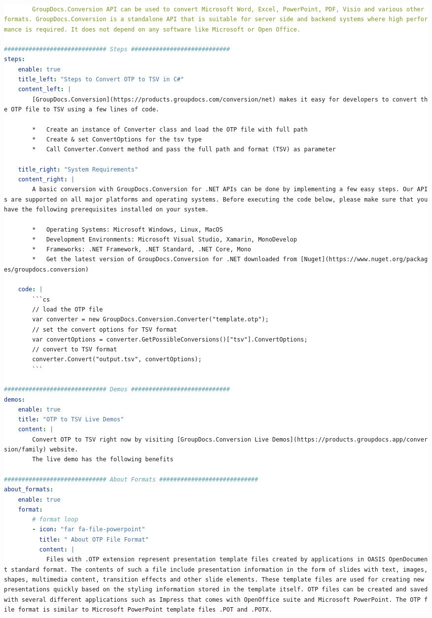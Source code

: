 ```yaml
        GroupDocs.Conversion API can be used to convert Microsoft Word, Excel, PowerPoint, PDF, Visio and various other formats. GroupDocs.Conversion is a standalone API that is suitable for server side and backend systems where high performance is required. It does not depend on any software like Microsoft or Open Office.

############################# Steps ############################
steps:
    enable: true
    title_left: "Steps to Convert OTP to TSV in C#"
    content_left: |
        [GroupDocs.Conversion](https://products.groupdocs.com/conversion/net) makes it easy for developers to convert the OTP file to TSV using a few lines of code.

        *   Create an instance of Converter class and load the OTP file with full path
        *   Create & set ConvertOptions for the tsv type
        *   Call Converter.Convert method and pass the full path and format (TSV) as parameter
        
    title_right: "System Requirements"
    content_right: |
        A basic conversion with GroupDocs.Conversion for .NET APIs can be done by implementing a few easy steps. Our APIs are supported on all major platforms and operating systems. Before executing the code below, please make sure that you have the following prerequisites installed on your system.

        *   Operating Systems: Microsoft Windows, Linux, MacOS
        *   Development Environments: Microsoft Visual Studio, Xamarin, MonoDevelop
        *   Frameworks: .NET Framework, .NET Standard, .NET Core, Mono
        *   Get the latest version of GroupDocs.Conversion for .NET downloaded from [Nuget](https://www.nuget.org/packages/groupdocs.conversion)
        
    code: |
        ```cs
        // load the OTP file
        var converter = new GroupDocs.Conversion.Converter("template.otp");
        // set the convert options for TSV format
        var convertOptions = converter.GetPossibleConversions()["tsv"].ConvertOptions;
        // convert to TSV format
        converter.Convert("output.tsv", convertOptions);
        ```
        
############################# Demos ############################
demos:
    enable: true
    title: "OTP to TSV Live Demos"
    content: |
        Convert OTP to TSV right now by visiting [GroupDocs.Conversion Live Demos](https://products.groupdocs.app/conversion/family) website.  
        The live demo has the following benefits
        
############################# About Formats ############################
about_formats:
    enable: true
    format:
        # format loop
        - icon: "far fa-file-powerpoint"
          title: " About OTP File Format"
          content: |
            Files with .OTP extension represent presentation template files created by applications in OASIS OpenDocument standard format. The contents of such a file include presentation information in the form of slides with text, images, shapes, multimedia content, transition effects and other slide elements. These template files are used for creating new presentations quickly based on the styling information stored in the template itself. OTP files can be created and saved with several different applications such as Impress that comes with OpenOffice suite and Microsoft PowerPoint. The OTP file format is similar to Microsoft PowerPoint template files .POT and .POTX.
```